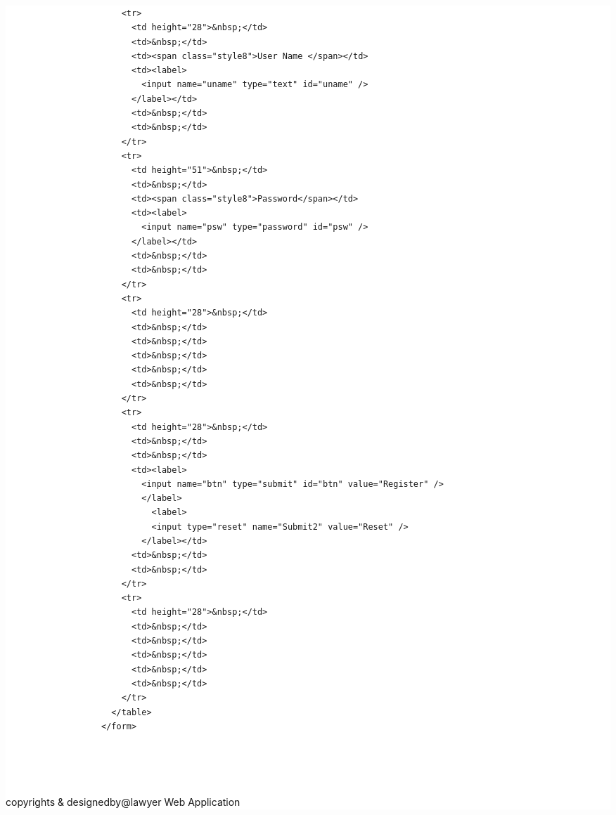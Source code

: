 						 
						  
						 
						 
                           <tr>
                             <td height="28">&nbsp;</td>
                             <td>&nbsp;</td>
                             <td><span class="style8">User Name </span></td>
                             <td><label>
                               <input name="uname" type="text" id="uname" />
                             </label></td>
                             <td>&nbsp;</td>
                             <td>&nbsp;</td>
                           </tr>
                           <tr>
                             <td height="51">&nbsp;</td>
                             <td>&nbsp;</td>
                             <td><span class="style8">Password</span></td>
                             <td><label>
                               <input name="psw" type="password" id="psw" />
                             </label></td>
                             <td>&nbsp;</td>
                             <td>&nbsp;</td>
                           </tr>
                           <tr>
                             <td height="28">&nbsp;</td>
                             <td>&nbsp;</td>
                             <td>&nbsp;</td>
                             <td>&nbsp;</td>
                             <td>&nbsp;</td>
                             <td>&nbsp;</td>
                           </tr>
                           <tr>
                             <td height="28">&nbsp;</td>
                             <td>&nbsp;</td>
                             <td>&nbsp;</td>
                             <td><label>
                               <input name="btn" type="submit" id="btn" value="Register" />
                               </label>
                                 <label>
                                 <input type="reset" name="Submit2" value="Reset" />
                               </label></td>
                             <td>&nbsp;</td>
                             <td>&nbsp;</td>
                           </tr>
                           <tr>
                             <td height="28">&nbsp;</td>
                             <td>&nbsp;</td>
                             <td>&nbsp;</td>
                             <td>&nbsp;</td>
                             <td>&nbsp;</td>
                             <td>&nbsp;</td>
                           </tr>
                         </table>
			           </form>
                            		  
  <div> &nbsp;</div>
<br>
<br>
<div id="footer"> <p>copyrights & designedby@lawyer Web Application</p></div>

